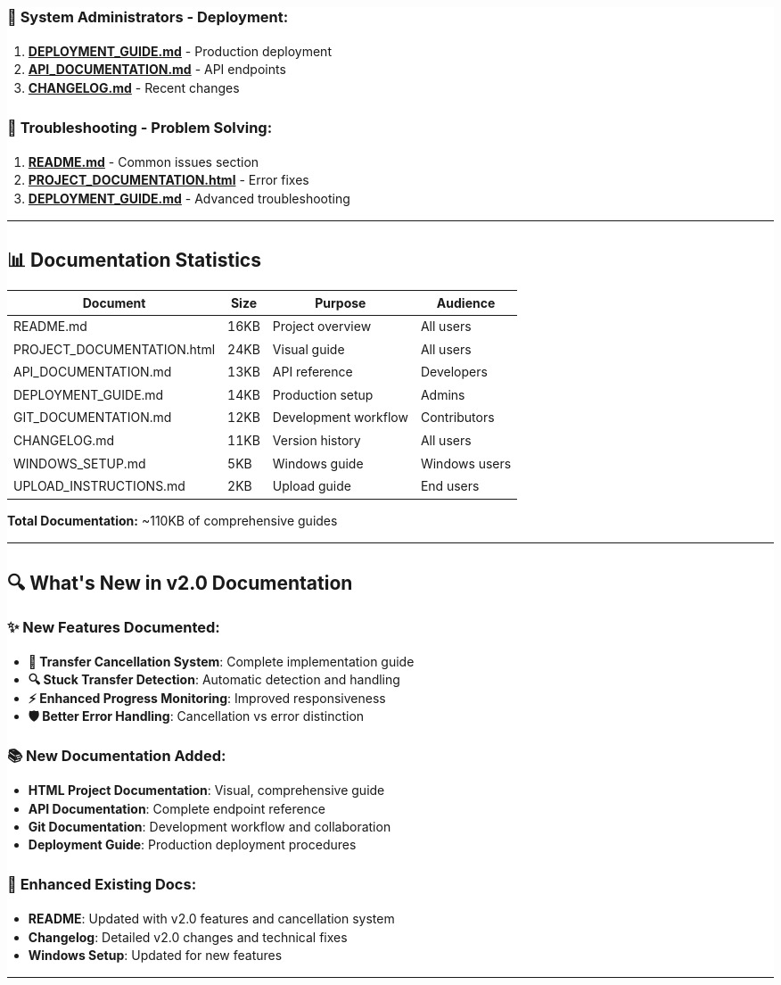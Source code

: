 ### 🚀 **System Administrators - Deployment:**
1. **[DEPLOYMENT_GUIDE.md](DEPLOYMENT_GUIDE.md)** - Production deployment
2. **[API_DOCUMENTATION.md](API_DOCUMENTATION.md)** - API endpoints
3. **[CHANGELOG.md](CHANGELOG.md)** - Recent changes

### 🐛 **Troubleshooting - Problem Solving:**
1. **[README.md](README.md)** - Common issues section
2. **[PROJECT_DOCUMENTATION.html](PROJECT_DOCUMENTATION.html)** - Error fixes
3. **[DEPLOYMENT_GUIDE.md](DEPLOYMENT_GUIDE.md)** - Advanced troubleshooting

---

## 📊 **Documentation Statistics**

| Document | Size | Purpose | Audience |
|----------|------|---------|----------|
| README.md | 16KB | Project overview | All users |
| PROJECT_DOCUMENTATION.html | 24KB | Visual guide | All users |
| API_DOCUMENTATION.md | 13KB | API reference | Developers |
| DEPLOYMENT_GUIDE.md | 14KB | Production setup | Admins |
| GIT_DOCUMENTATION.md | 12KB | Development workflow | Contributors |
| CHANGELOG.md | 11KB | Version history | All users |
| WINDOWS_SETUP.md | 5KB | Windows guide | Windows users |
| UPLOAD_INSTRUCTIONS.md | 2KB | Upload guide | End users |

**Total Documentation:** ~110KB of comprehensive guides

---

## 🔍 **What's New in v2.0 Documentation**

### ✨ **New Features Documented:**
- **🛑 Transfer Cancellation System**: Complete implementation guide
- **🔍 Stuck Transfer Detection**: Automatic detection and handling
- **⚡ Enhanced Progress Monitoring**: Improved responsiveness
- **🛡️ Better Error Handling**: Cancellation vs error distinction

### 📚 **New Documentation Added:**
- **HTML Project Documentation**: Visual, comprehensive guide
- **API Documentation**: Complete endpoint reference
- **Git Documentation**: Development workflow and collaboration
- **Deployment Guide**: Production deployment procedures

### 🔧 **Enhanced Existing Docs:**
- **README**: Updated with v2.0 features and cancellation system
- **Changelog**: Detailed v2.0 changes and technical fixes
- **Windows Setup**: Updated for new features

---